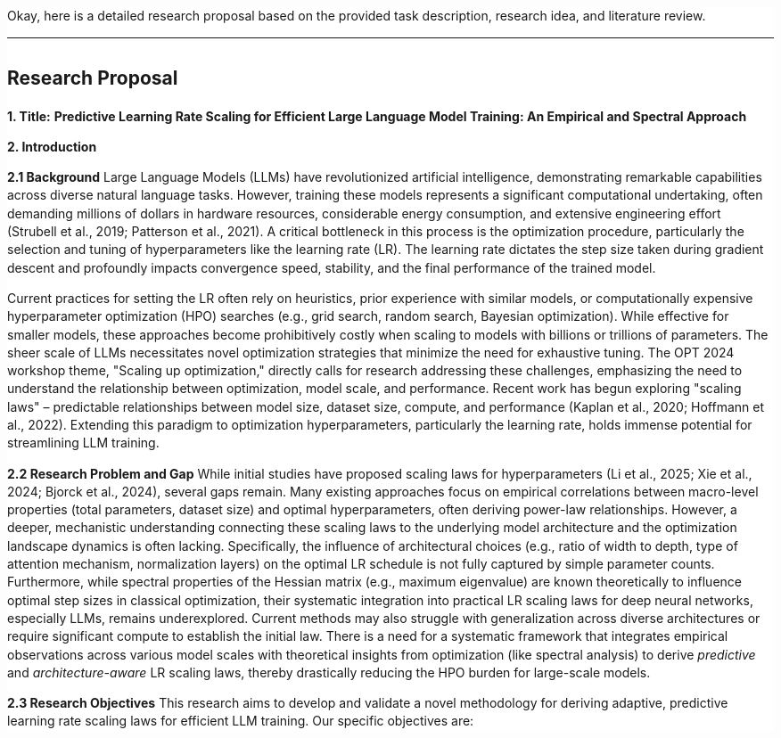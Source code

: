 Okay, here is a detailed research proposal based on the provided task description, research idea, and literature review.

---

## Research Proposal

**1. Title:** **Predictive Learning Rate Scaling for Efficient Large Language Model Training: An Empirical and Spectral Approach**

**2. Introduction**

**2.1 Background**
Large Language Models (LLMs) have revolutionized artificial intelligence, demonstrating remarkable capabilities across diverse natural language tasks. However, training these models represents a significant computational undertaking, often demanding millions of dollars in hardware resources, considerable energy consumption, and extensive engineering effort (Strubell et al., 2019; Patterson et al., 2021). A critical bottleneck in this process is the optimization procedure, particularly the selection and tuning of hyperparameters like the learning rate (LR). The learning rate dictates the step size taken during gradient descent and profoundly impacts convergence speed, stability, and the final performance of the trained model.

Current practices for setting the LR often rely on heuristics, prior experience with similar models, or computationally expensive hyperparameter optimization (HPO) searches (e.g., grid search, random search, Bayesian optimization). While effective for smaller models, these approaches become prohibitively costly when scaling to models with billions or trillions of parameters. The sheer scale of LLMs necessitates novel optimization strategies that minimize the need for exhaustive tuning. The OPT 2024 workshop theme, "Scaling up optimization," directly calls for research addressing these challenges, emphasizing the need to understand the relationship between optimization, model scale, and performance. Recent work has begun exploring "scaling laws" – predictable relationships between model size, dataset size, compute, and performance (Kaplan et al., 2020; Hoffmann et al., 2022). Extending this paradigm to optimization hyperparameters, particularly the learning rate, holds immense potential for streamlining LLM training.

**2.2 Research Problem and Gap**
While initial studies have proposed scaling laws for hyperparameters (Li et al., 2025; Xie et al., 2024; Bjorck et al., 2024), several gaps remain. Many existing approaches focus on empirical correlations between macro-level properties (total parameters, dataset size) and optimal hyperparameters, often deriving power-law relationships. However, a deeper, mechanistic understanding connecting these scaling laws to the underlying model architecture and the optimization landscape dynamics is often lacking. Specifically, the influence of architectural choices (e.g., ratio of width to depth, type of attention mechanism, normalization layers) on the optimal LR schedule is not fully captured by simple parameter counts. Furthermore, while spectral properties of the Hessian matrix (e.g., maximum eigenvalue) are known theoretically to influence optimal step sizes in classical optimization, their systematic integration into practical LR scaling laws for deep neural networks, especially LLMs, remains underexplored. Current methods may also struggle with generalization across diverse architectures or require significant compute to establish the initial law. There is a need for a systematic framework that integrates empirical observations across various model scales with theoretical insights from optimization (like spectral analysis) to derive *predictive* and *architecture-aware* LR scaling laws, thereby drastically reducing the HPO burden for large-scale models.

**2.3 Research Objectives**
This research aims to develop and validate a novel methodology for deriving adaptive, predictive learning rate scaling laws for efficient LLM training. Our specific objectives are:

